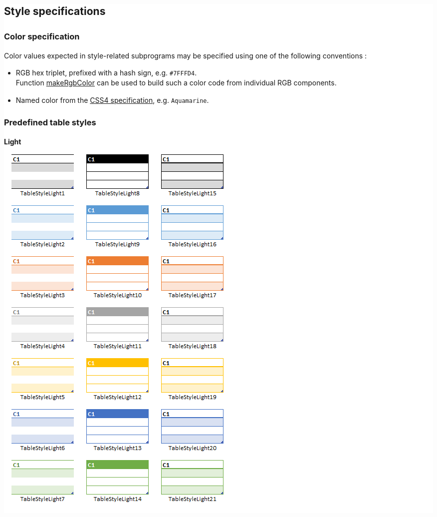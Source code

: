 ## Style specifications

### Color specification
Color values expected in style-related subprograms may be specified using one of the following conventions : 

* RGB hex triplet, prefixed with a hash sign, e.g. `#7FFFD4`.  
Function [makeRgbColor](#makergbcolor-function) can be used to build such a color code from individual RGB components.

* Named color from the [CSS4 specification](https://www.w3.org/TR/css-color-4/#named-colors), e.g. `Aquamarine`.  

### Predefined table styles  

__Light__  
![TableStyleLight](./resources/tablestylelight.png "TableStyleLight")
